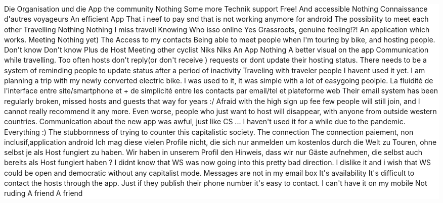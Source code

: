 Die Organisation und die App
the community
Nothing
Some more Technik support
Free! And accessible
Nothing
Connaissance d'autres voyageurs
An efficient App
That i neef to pay snd that is not working anymore for android
The possibility to meet each other
Travelling
Nothing
Nothing
I miss travell
Knowing Who isso online
Yes
Grassroots, genuine feeling!?!
An application which works. 
Meeting
Nothing yet)
The Access to my contacts
Being able to meet people when I'm touring by bike, and hosting people.
Don't know 
Don't know 
Plus de Host 
Meeting other cyclist
Niks
Niks
An App
Nothing
A better visual on the app
Communication while travelling. Too often hosts don't reply(or don't receive ) requests or dont update their hosting status. There needs to be a system of reminding people to update status after a period of inactivity 
Traveling with traveler people
I havent used it yet. I am planning a trip with my newly converted electric bike.
I was used to it, it was simple with a lot of easygoing peolple.
La fluidité de l'interface entre site/smartphone et + de simplicité entre les contacts par email/tel et plateforme web
Their email system has been regularly broken, missed hosts and guests that way for years :/ Afraid with the high sign up fee few people will still join, and I cannot really recommend it any more. Even worse, people who just want to host will disappear, with anyone from outside western countries. Communication about the new app was awful, just like CS ...
I haven't used it for a while due to the pandemic.
Everything :)
The stubbornness of trying to counter this capitalistic society.
The connection 
The connection 
paiement, non inclusif,application android
Ich mag diese vielen Profile nicht, die sich nur anmelden um kostenlos durch die Welt zu Touren, ohne selbst je als Host fungiert zu haben. Wir haben in unserem Profil den Hinweis,  dass wir nur Gäste aufnehmen, die selbst auch bereits als Host fungiert haben
?
I didnt know that WS was now going into this pretty bad direction. I dislike it and i wish that WS could be open and democratic without any capitalist mode.
Messages are not in my email box
It's availability
It's difficult to contact the hosts through the app. Just if they publish their phone number it's easy to contact.
I can't have it on my mobile
Not ruding
A friend
A friend